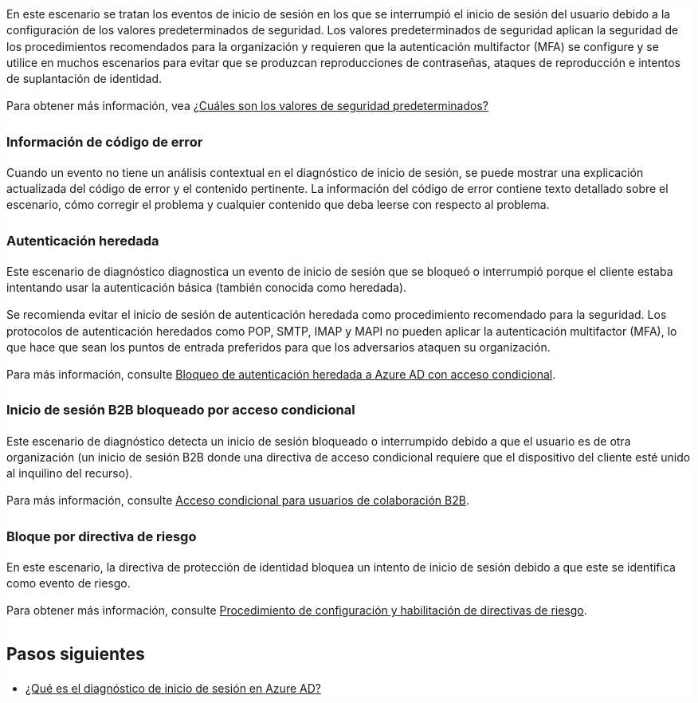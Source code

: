 En este escenario se tratan los eventos de inicio de sesión en los que se interrumpió el inicio de sesión del usuario debido a la configuración de los valores predeterminados de seguridad. Los valores predeterminados de seguridad aplican la seguridad de los procedimientos recomendados para la organización y requieren que la autenticación multifactor (MFA) se configure y se utilice en muchos escenarios para evitar que se produzcan reproducciones de contraseñas, ataques de reproducción e intentos de suplantación de identidad. 

Para obtener más información, vea [¿Cuáles son los valores de seguridad predeterminados?](../fundamentals/concept-fundamentals-security-defaults.md) 

### <a name="error-code-insights"></a>Información de código de error 

Cuando un evento no tiene un análisis contextual en el diagnóstico de inicio de sesión, se puede mostrar una explicación actualizada del código de error y el contenido pertinente. La información del código de error contiene texto detallado sobre el escenario, cómo corregir el problema y cualquier contenido que deba leerse con respecto al problema. 

### <a name="legacy-authentication"></a>Autenticación heredada 

Este escenario de diagnóstico diagnostica un evento de inicio de sesión que se bloqueó o interrumpió porque el cliente estaba intentando usar la autenticación básica (también conocida como heredada). 

Se recomienda evitar el inicio de sesión de autenticación heredada como procedimiento recomendado para la seguridad. Los protocolos de autenticación heredados como POP, SMTP, IMAP y MAPI no pueden aplicar la autenticación multifactor (MFA), lo que hace que sean los puntos de entrada preferidos para que los adversarios ataquen su organización. 

Para más información, consulte [Bloqueo de autenticación heredada a Azure AD con acceso condicional](../conditional-access/block-legacy-authentication.md). 

### <a name="b2b-blocked-sign-in-due-to-conditional-access"></a>Inicio de sesión B2B bloqueado por acceso condicional 

Este escenario de diagnóstico detecta un inicio de sesión bloqueado o interrumpido debido a que el usuario es de otra organización (un inicio de sesión B2B donde una directiva de acceso condicional requiere que el dispositivo del cliente esté unido al inquilino del recurso). 

Para más información, consulte [Acceso condicional para usuarios de colaboración B2B](../external-identities/conditional-access.md). 

### <a name="blocked-by-risk-policy"></a>Bloque por directiva de riesgo 

En este escenario, la directiva de protección de identidad bloquea un intento de inicio de sesión debido a que este se identifica como evento de riesgo. 

Para obtener más información, consulte [Procedimiento de configuración y habilitación de directivas de riesgo](../identity-protection/howto-identity-protection-configure-risk-policies.md). 




## <a name="next-steps"></a>Pasos siguientes

- [¿Qué es el diagnóstico de inicio de sesión en Azure AD?](overview-sign-in-diagnostics.md)
